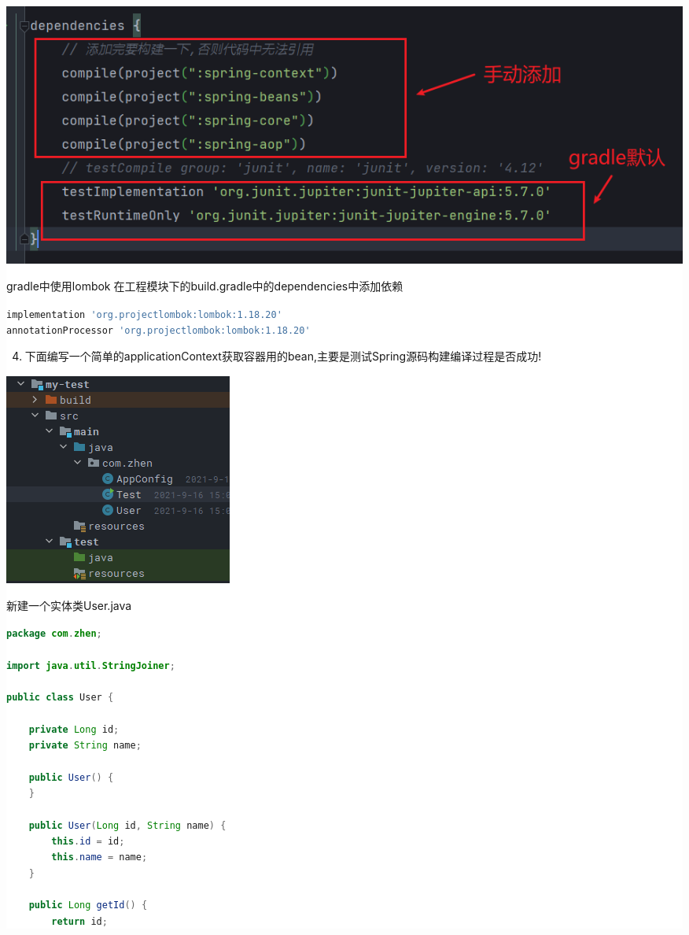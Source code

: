 ![image_16](img/image_16.png)



gradle中使用lombok
在工程模块下的build.gradle中的dependencies中添加依赖

```groovy
implementation 'org.projectlombok:lombok:1.18.20'
annotationProcessor 'org.projectlombok:lombok:1.18.20'
```

4. 下面编写一个简单的applicationContext获取容器用的bean,主要是测试Spring源码构建编译过程是否成功!

![image_17](img/image_17.png)

新建一个实体类User.java
```java
package com.zhen;

import java.util.StringJoiner;

public class User {

	private Long id;
	private String name;

	public User() {
	}

	public User(Long id, String name) {
		this.id = id;
		this.name = name;
	}

	public Long getId() {
		return id;
```